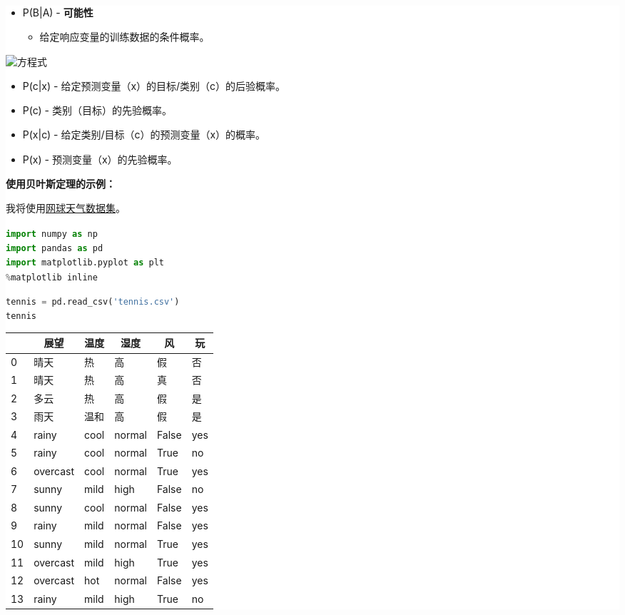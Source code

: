 +   P(B|A) - **可能性**

    +   给定响应变量的训练数据的条件概率。

![方程式](../Images/b132eb838838ec88563bb42acd6e8ded.png)

+   P(c|x) - 给定预测变量（x）的目标/类别（c）的后验概率。

+   P(c) - 类别（目标）的先验概率。

+   P(x|c) - 给定类别/目标（c）的预测变量（x）的概率。

+   P(x) - 预测变量（x）的先验概率。

**使用贝叶斯定理的示例：**

我将使用[网球天气数据集](https://www.kaggle.com/pranavpandey2511/naive-bayes-classifier-from-scratch/data)。

```py
import numpy as np
import pandas as pd
import matplotlib.pyplot as plt
%matplotlib inline

```

```py
tennis = pd.read_csv('tennis.csv')
tennis

```

|  | 展望 | 温度 | 湿度 | 风 | 玩 |
| --- | --- | --- | --- | --- | --- |
| 0 | 晴天 | 热 | 高 | 假 | 否 |
| 1 | 晴天 | 热 | 高 | 真 | 否 |
| 2 | 多云 | 热 | 高 | 假 | 是 |
| 3 | 雨天 | 温和 | 高 | 假 | 是 |
| 4 | rainy | cool | normal | False | yes |
| 5 | rainy | cool | normal | True | no |
| 6 | overcast | cool | normal | True | yes |
| 7 | sunny | mild | high | False | no |
| 8 | sunny | cool | normal | False | yes |
| 9 | rainy | mild | normal | False | yes |
| 10 | sunny | mild | normal | True | yes |
| 11 | overcast | mild | high | True | yes |
| 12 | overcast | hot | normal | False | yes |
| 13 | rainy | mild | high | True | no |
